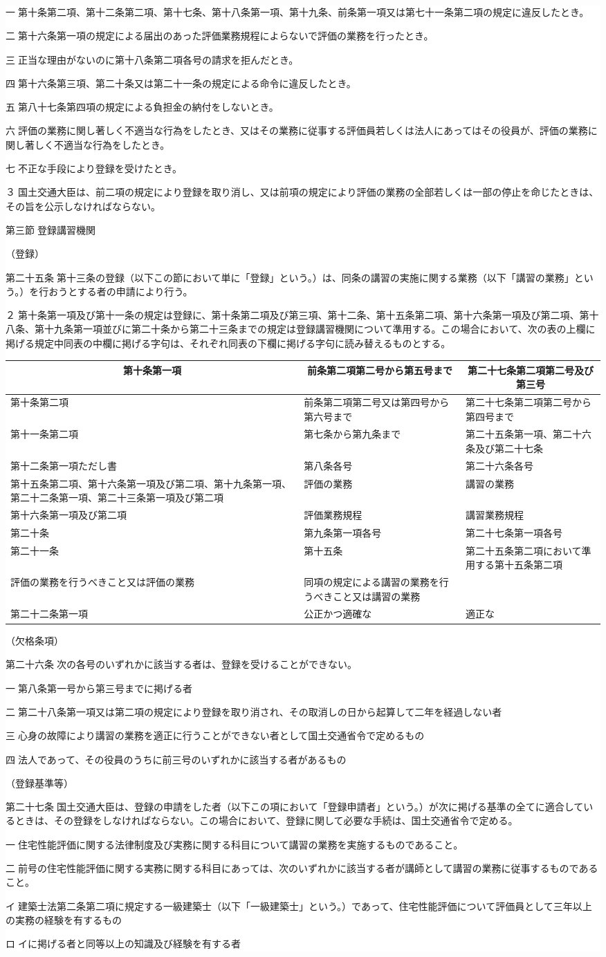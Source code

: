 一 第十条第二項、第十二条第二項、第十七条、第十八条第一項、第十九条、前条第一項又は第七十一条第二項の規定に違反したとき。

二 第十六条第一項の規定による届出のあった評価業務規程によらないで評価の業務を行ったとき。

三 正当な理由がないのに第十八条第二項各号の請求を拒んだとき。

四 第十六条第三項、第二十条又は第二十一条の規定による命令に違反したとき。

五 第八十七条第四項の規定による負担金の納付をしないとき。

六 評価の業務に関し著しく不適当な行為をしたとき、又はその業務に従事する評価員若しくは法人にあってはその役員が、評価の業務に関し著しく不適当な行為をしたとき。

七 不正な手段により登録を受けたとき。

３ 国土交通大臣は、前二項の規定により登録を取り消し、又は前項の規定により評価の業務の全部若しくは一部の停止を命じたときは、その旨を公示しなければならない。

第三節 登録講習機関

（登録）

第二十五条 第十三条の登録（以下この節において単に「登録」という。）は、同条の講習の実施に関する業務（以下「講習の業務」という。）を行おうとする者の申請により行う。

２ 第十条第一項及び第十一条の規定は登録に、第十条第二項及び第三項、第十二条、第十五条第二項、第十六条第一項及び第二項、第十八条、第十九条第一項並びに第二十条から第二十三条までの規定は登録講習機関について準用する。この場合において、次の表の上欄に掲げる規定中同表の中欄に掲げる字句は、それぞれ同表の下欄に掲げる字句に読み替えるものとする。

第十条第一項 | 前条第二項第二号から第五号まで | 第二十七条第二項第二号及び第三号  
---|---|---  
第十条第二項 | 前条第二項第二号又は第四号から第六号まで | 第二十七条第二項第二号から第四号まで  
第十一条第二項 | 第七条から第九条まで | 第二十五条第一項、第二十六条及び第二十七条  
第十二条第一項ただし書 | 第八条各号 | 第二十六条各号  
第十五条第二項、第十六条第一項及び第二項、第十九条第一項、第二十二条第一項、第二十三条第一項及び第二項 | 評価の業務 | 講習の業務  
第十六条第一項及び第二項 | 評価業務規程 | 講習業務規程  
第二十条 | 第九条第一項各号 | 第二十七条第一項各号  
第二十一条 | 第十五条 | 第二十五条第二項において準用する第十五条第二項  
| 評価の業務を行うべきこと又は評価の業務 | 同項の規定による講習の業務を行うべきこと又は講習の業務  
第二十二条第一項 | 公正かつ適確な | 適正な  
  
（欠格条項）

第二十六条 次の各号のいずれかに該当する者は、登録を受けることができない。

一 第八条第一号から第三号までに掲げる者

二 第二十八条第一項又は第二項の規定により登録を取り消され、その取消しの日から起算して二年を経過しない者

三 心身の故障により講習の業務を適正に行うことができない者として国土交通省令で定めるもの

四 法人であって、その役員のうちに前三号のいずれかに該当する者があるもの

（登録基準等）

第二十七条 国土交通大臣は、登録の申請をした者（以下この項において「登録申請者」という。）が次に掲げる基準の全てに適合しているときは、その登録をしなければならない。この場合において、登録に関して必要な手続は、国土交通省令で定める。

一 住宅性能評価に関する法律制度及び実務に関する科目について講習の業務を実施するものであること。

二 前号の住宅性能評価に関する実務に関する科目にあっては、次のいずれかに該当する者が講師として講習の業務に従事するものであること。

イ 建築士法第二条第二項に規定する一級建築士（以下「一級建築士」という。）であって、住宅性能評価について評価員として三年以上の実務の経験を有するもの

ロ イに掲げる者と同等以上の知識及び経験を有する者
